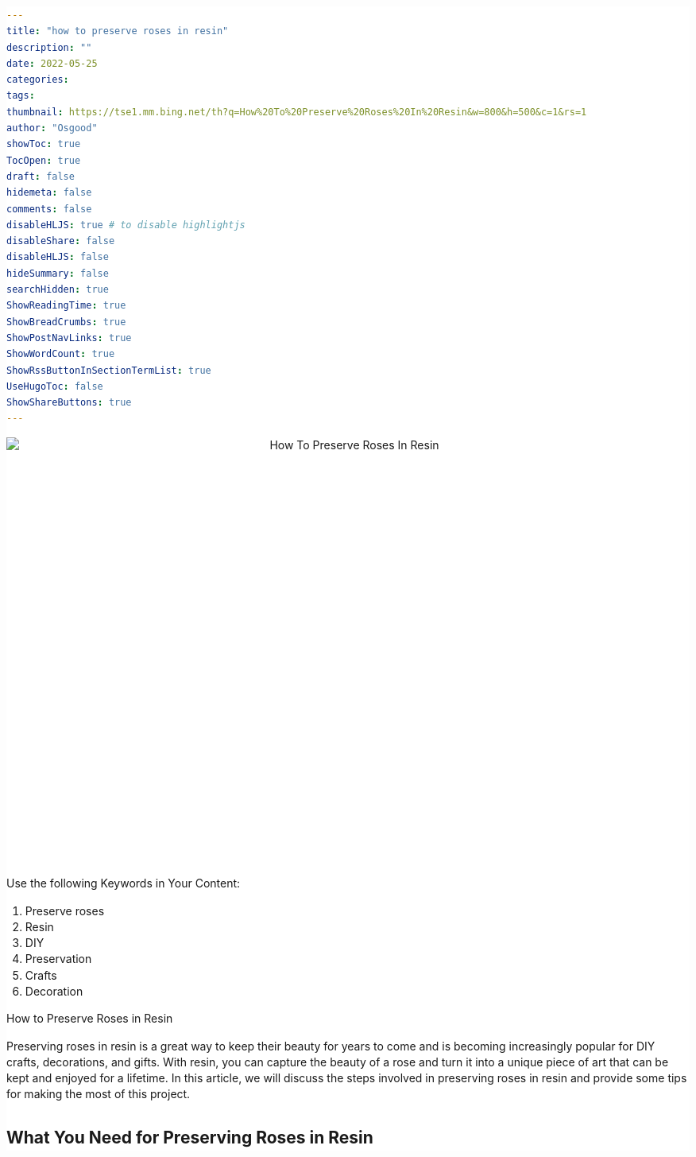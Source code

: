 ```yaml
---
title: "how to preserve roses in resin"
description: ""
date: 2022-05-25
categories: 
tags: 
thumbnail: https://tse1.mm.bing.net/th?q=How%20To%20Preserve%20Roses%20In%20Resin&w=800&h=500&c=1&rs=1
author: "Osgood"
showToc: true
TocOpen: true
draft: false
hidemeta: false
comments: false
disableHLJS: true # to disable highlightjs
disableShare: false
disableHLJS: false
hideSummary: false
searchHidden: true
ShowReadingTime: true
ShowBreadCrumbs: true
ShowPostNavLinks: true
ShowWordCount: true
ShowRssButtonInSectionTermList: true
UseHugoToc: false
ShowShareButtons: true
---
```


<center>
	<img src="https://tse1.mm.bing.net/th?q=How%20To%20Preserve%20Roses%20In%20Resin&w=800&h=500&c=1&rs=1" alt="How To Preserve Roses In Resin" width="800" height="500" style="display: block; width: 100%; height: auto">
</center>

Use the following Keywords in Your Content:

1. Preserve roses
2. Resin
3. DIY
4. Preservation
5. Crafts
6. Decoration

How to Preserve Roses in Resin

Preserving roses in resin is a great way to keep their beauty for years to come and is becoming increasingly popular for DIY crafts, decorations, and gifts. With resin, you can capture the beauty of a rose and turn it into a unique piece of art that can be kept and enjoyed for a lifetime. In this article, we will discuss the steps involved in preserving roses in resin and provide some tips for making the most of this project. 

<h2>What You Need for Preserving Roses in Resin</h2>
